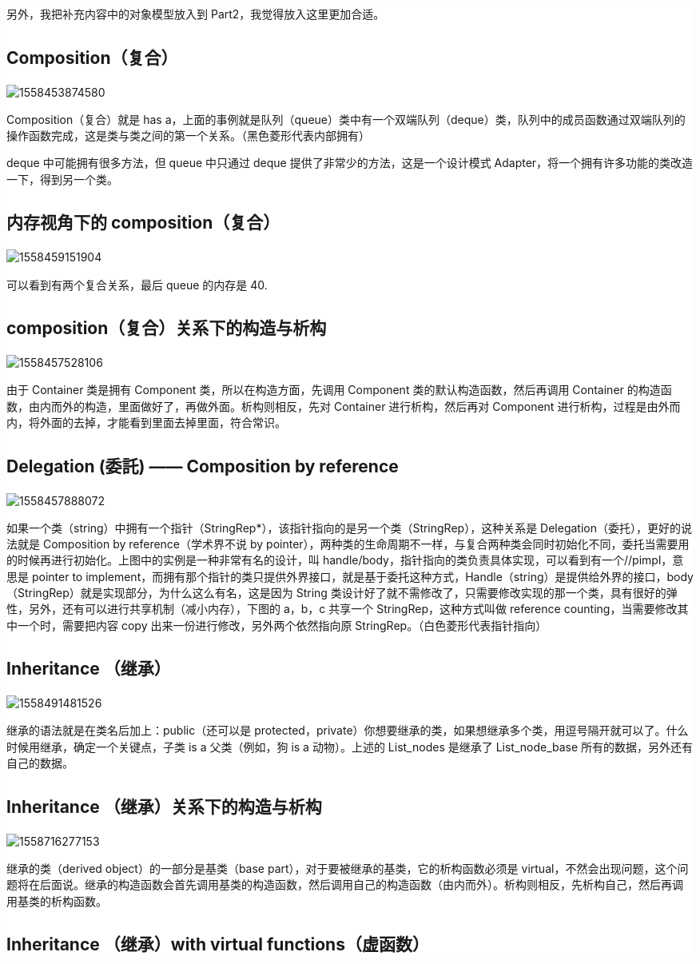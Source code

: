 另外，我把补充内容中的对象模型放入到 Part2，我觉得放入这里更加合适。

## Composition（复合）

![1558453874580](https://assets.ng-tech.icu/book/C%2B%2B%20%E9%9D%A2%E5%90%91%E5%AF%B9%E8%B1%A1%E9%AB%98%E7%BA%A7%E7%BC%96%E7%A8%8B/1558453874580.png)

Composition（复合）就是 has a，上面的事例就是队列（queue）类中有一个双端队列（deque）类，队列中的成员函数通过双端队列的操作函数完成，这是类与类之间的第一个关系。（黑色菱形代表内部拥有）

deque 中可能拥有很多方法，但 queue 中只通过 deque 提供了非常少的方法，这是一个设计模式 Adapter，将一个拥有许多功能的类改造一下，得到另一个类。

## 内存视角下的 composition（复合）

![1558459151904](https://assets.ng-tech.icu/book/C%2B%2B%20%E9%9D%A2%E5%90%91%E5%AF%B9%E8%B1%A1%E9%AB%98%E7%BA%A7%E7%BC%96%E7%A8%8B/1558459151904.png)

可以看到有两个复合关系，最后 queue 的内存是 40.

## composition（复合）关系下的构造与析构

![1558457528106](https://assets.ng-tech.icu/book/C%2B%2B%20%E9%9D%A2%E5%90%91%E5%AF%B9%E8%B1%A1%E9%AB%98%E7%BA%A7%E7%BC%96%E7%A8%8B/1558457528106.png)

由于 Container 类是拥有 Component 类，所以在构造方面，先调用 Component 类的默认构造函数，然后再调用 Container 的构造函数，由内而外的构造，里面做好了，再做外面。析构则相反，先对 Container 进行析构，然后再对 Component 进行析构，过程是由外而内，将外面的去掉，才能看到里面去掉里面，符合常识。

## Delegation (委託) —— Composition by reference

![1558457888072](https://assets.ng-tech.icu/book/C%2B%2B%20%E9%9D%A2%E5%90%91%E5%AF%B9%E8%B1%A1%E9%AB%98%E7%BA%A7%E7%BC%96%E7%A8%8B/1558457888072.png)

如果一个类（string）中拥有一个指针（StringRep\*），该指针指向的是另一个类（StringRep），这种关系是 Delegation（委托），更好的说法就是 Composition by reference（学术界不说 by pointer），两种类的生命周期不一样，与复合两种类会同时初始化不同，委托当需要用的时候再进行初始化。上图中的实例是一种非常有名的设计，叫 handle/body，指针指向的类负责具体实现，可以看到有一个//pimpl，意思是 pointer to implement，而拥有那个指针的类只提供外界接口，就是基于委托这种方式，Handle（string）是提供给外界的接口，body（StringRep）就是实现部分，为什么这么有名，这是因为 String 类设计好了就不需修改了，只需要修改实现的那一个类，具有很好的弹性，另外，还有可以进行共享机制（减小内存），下图的 a，b，c 共享一个 StringRep，这种方式叫做 reference counting，当需要修改其中一个时，需要把内容 copy 出来一份进行修改，另外两个依然指向原 StringRep。（白色菱形代表指针指向）

## Inheritance （继承）

![1558491481526](https://assets.ng-tech.icu/book/C%2B%2B%20%E9%9D%A2%E5%90%91%E5%AF%B9%E8%B1%A1%E9%AB%98%E7%BA%A7%E7%BC%96%E7%A8%8B/1558491481526.png)

继承的语法就是在类名后加上：public（还可以是 protected，private）你想要继承的类，如果想继承多个类，用逗号隔开就可以了。什么时候用继承，确定一个关键点，子类 is a 父类（例如，狗 is a 动物）。上述的 List_nodes 是继承了 List_node_base 所有的数据，另外还有自己的数据。

## Inheritance （继承）关系下的构造与析构

![1558716277153](https://assets.ng-tech.icu/book/C%2B%2B%20%E9%9D%A2%E5%90%91%E5%AF%B9%E8%B1%A1%E9%AB%98%E7%BA%A7%E7%BC%96%E7%A8%8B/1558716277153.png)

继承的类（derived object）的一部分是基类（base part），对于要被继承的基类，它的析构函数必须是 virtual，不然会出现问题，这个问题将在后面说。继承的构造函数会首先调用基类的构造函数，然后调用自己的构造函数（由内而外）。析构则相反，先析构自己，然后再调用基类的析构函数。

## Inheritance （继承）with virtual functions（虚函数）
